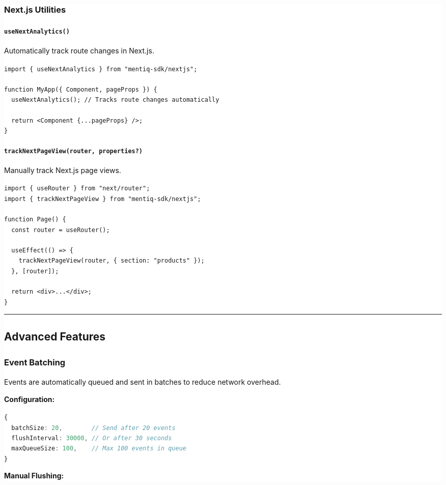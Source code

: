 ### Next.js Utilities

#### `useNextAnalytics()`

Automatically track route changes in Next.js.

```tsx
import { useNextAnalytics } from "mentiq-sdk/nextjs";

function MyApp({ Component, pageProps }) {
  useNextAnalytics(); // Tracks route changes automatically

  return <Component {...pageProps} />;
}
```

#### `trackNextPageView(router, properties?)`

Manually track Next.js page views.

```tsx
import { useRouter } from "next/router";
import { trackNextPageView } from "mentiq-sdk/nextjs";

function Page() {
  const router = useRouter();

  useEffect(() => {
    trackNextPageView(router, { section: "products" });
  }, [router]);

  return <div>...</div>;
}
```

---

## Advanced Features

### Event Batching

Events are automatically queued and sent in batches to reduce network overhead.

**Configuration:**

```typescript
{
  batchSize: 20,        // Send after 20 events
  flushInterval: 30000, // Or after 30 seconds
  maxQueueSize: 100,    // Max 100 events in queue
}
```

**Manual Flushing:**
